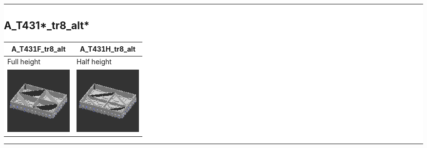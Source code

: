 
---
## A_T431*_tr8_alt*
| **A_T431F_tr8_alt** | **A_T431H_tr8_alt** | 
| --- | --- | 
| Full height | Half height | 
| ![preview](png/A_T431F_tr8_alt.png) | ![preview](png/A_T431H_tr8_alt.png) | 


---
